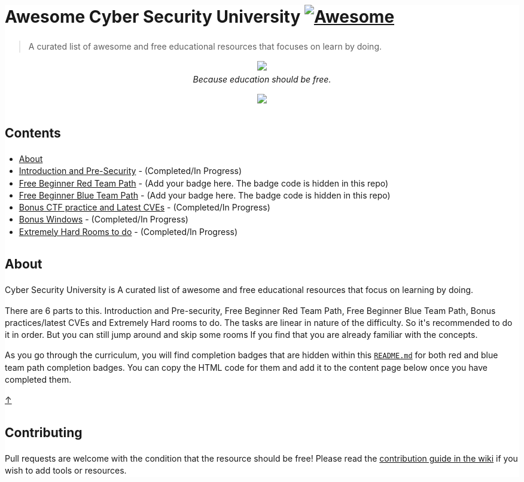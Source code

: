 # Awesome Cyber Security University [![Awesome](https://awesome.re/badge.svg)](https://awesome.re)

> A curated list of awesome and free educational resources that focuses on learn by doing.

<div align="center">
<a href="https://brootware.github.io/awesome-cyber-security-university/"><img src="assets/purpleteam.png" width="250"/></a>
<br/>
<i>Because education should be free.</i>
<br/>

<a href="https://brootware.github.io/cyber-security-university/"><img src="https://visitor-badge.glitch.me/badge?page_id=brootware.cyber-security-university&right_color=blue" /></a>
</div>

## Contents

* [About](#about)
* [Introduction and Pre-Security](#introduction-and-pre-security) - (Completed/In Progress)
* [Free Beginner Red Team Path](#free-beginner-red-team-path) - (Add your badge here. The badge code is hidden in this repo)
* [Free Beginner Blue Team Path](#free-beginner-blue-team-path) - (Add your badge here. The badge code is hidden in this repo)
* [Bonus CTF practice and Latest CVEs](#bonus-ctf-practice-and-latest-cves) - (Completed/In Progress)
* [Bonus Windows](#bonus-windows) - (Completed/In Progress)
* [Extremely Hard Rooms to do](#extremely-hard-rooms-to-do) - (Completed/In Progress)



## About

Cyber Security University is A curated list of awesome and free educational resources that focus on learning by doing.

There are 6 parts to this. Introduction and Pre-security, Free Beginner Red Team Path, Free Beginner Blue Team Path, Bonus practices/latest CVEs and Extremely Hard rooms to do. The tasks are linear in nature of the difficulty. So it's recommended to do it in order. But you can still jump around and skip some rooms If you find that you are already familiar with the concepts.


As you go through the curriculum, you will find completion badges that are hidden within this [`README.md`](https://github.com/brootware/Cyber-Security-University/blob/main/README.md) for both red and blue team path completion badges. You can copy the HTML code for them and add it to the content page below once you have completed them.


[↑](#contents)

## Contributing

Pull requests are welcome with the condition that the resource should be free! Please read the [contribution guide in the wiki](https://github.com/brootware/Cyber-Security-University/wiki) if you wish to add tools or resources.
